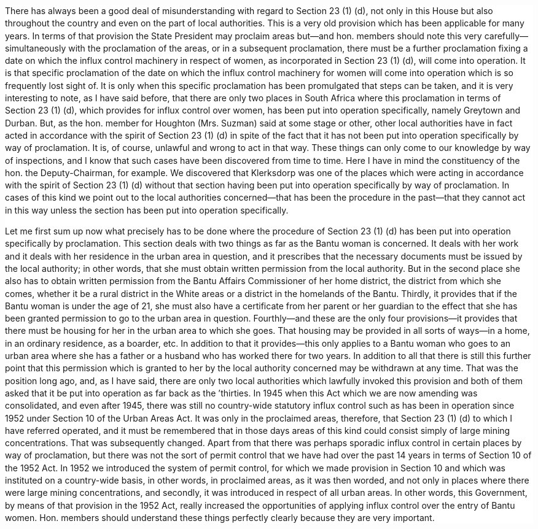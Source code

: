 <p>There has always been a good deal of misunderstanding with regard to Section 23 (1) (d), not only in this House but also throughout the country and even on the part of local authorities. This is a very old provision which has been applicable for many years. In terms of that provision the State President may proclaim areas but&#x2014;and hon. members should note this very carefully&#x2014;simultaneously with the proclamation of the areas, or in a subsequent proclamation, there must be a further proclamation fixing a date on which the influx control machinery in respect of women, as incorporated in Section 23 (1) (d), will come into operation. It is that specific proclamation of the date on which the influx control machinery for women will come into operation which is so frequently lost sight of. It is only when this specific proclamation has been promulgated that steps can be taken, and it is very interesting to note, as I have said before, that there are only two places in South Africa where this proclamation in terms of Section 23 (1) (d), which provides for influx control over women, has been put into operation specifically, namely Greytown and Durban. But, as the hon. member for Houghton (Mrs. Suzman) said at some stage or other, other local authorities have in fact acted in accordance with the spirit of Section 23 (1) (d) in spite of the fact that it has not been put into operation specifically by way of proclamation. It is, of course, unlawful and wrong to act in that way. These things can only come to our knowledge by way of inspections, and I know that such cases have been discovered from time to time. Here I have in mind the constituency of the hon. the Deputy-Chairman, for example. We discovered that Klerksdorp was one of the places which were acting in accordance with the spirit of Section 23 (1) (d) without that section having been put into operation specifically by way of proclamation. In cases of this kind we point out to the local authorities concerned&#x2014;that has been the procedure in the past&#x2014;that they cannot act in this way unless the section has been put into operation specifically.</p>

<p>Let me first sum up now what precisely has to be done where the procedure of Section 23 (1) (d) has been put into operation specifically by proclamation. This section deals with two things as far as the Bantu woman is concerned. It deals with her work and it deals with her residence in the urban area in question, and it prescribes that the necessary documents must be issued by the local authority; in other words, that she must obtain written permission from the local authority. But in the second place she also has to obtain written permission from the Bantu Affairs Commissioner of her home district, the district from which she comes, whether it be a rural district in the White areas or a district in the homelands of the Bantu. Thirdly, it provides that if the Bantu woman is under the age of 21, she must also have a certificate from her parent or her guardian to the effect that she has been granted permission to go to the urban area in question. Fourthly&#x2014;and these are the only four provisions&#x2014;it provides that there must be housing for her in the urban area to which she goes. That housing may be provided in all sorts of ways&#x2014;in a home, in an ordinary residence, as a boarder, etc. In addition to that it provides&#x2014;this only applies to a Bantu woman who goes to an urban area where she has a father or a husband who has worked there for two years. In addition to all that there is still this further point that this permission which is granted to her by the local authority concerned may be withdrawn at any time. That was the position long ago, and, as I have said, there are only two local authorities which lawfully invoked this provision and both of them asked that it be put into operation as far back as the &#x2019;thirties. In 1945 when this Act which we are now amending was consolidated, and even after 1945, there was still no country-wide statutory influx control such as has been in operation since 1952 under Section 10 of the Urban Areas Act. It was only in the proclaimed areas, therefore, that Section 23 (1) (d) to which I have referred operated, and it must be remembered that in those days areas of this kind could consist simply of large mining concentrations. That was subsequently changed. Apart from that there was perhaps sporadic influx control in certain places by way of proclamation, but there was not the sort of permit control that we have had over the past 14 years in terms of Section 10 of the 1952 Act. In 1952 we introduced the system of permit control, for which we made provision in Section 10 and which was instituted on a country-wide basis, in other words, in proclaimed areas, as it was then worded, and not only in places where there were large mining concentrations, and secondly, it was introduced in respect of all urban areas. In other words, this Government, by means of that provision in the 1952 Act, really increased the opportunities of applying influx control over the entry of Bantu women. Hon. members should understand these things perfectly clearly because they are very important.</p>
